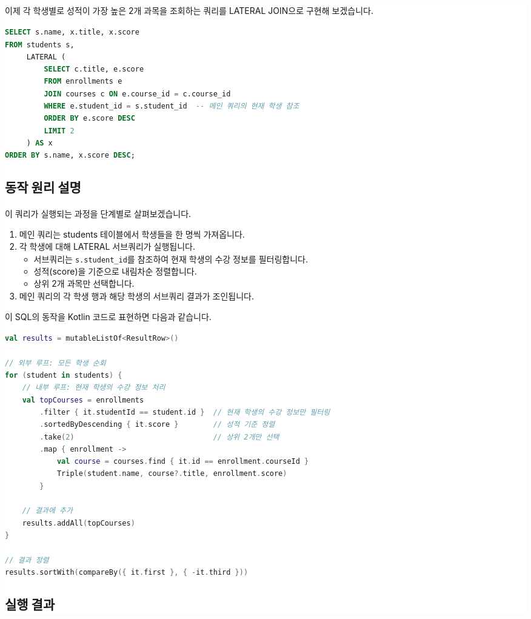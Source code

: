 이제 각 학생별로 성적이 가장 높은 2개 과목을 조회하는 쿼리를 LATERAL JOIN으로 구현해 보겠습니다.

```sql
SELECT s.name, x.title, x.score
FROM students s,
     LATERAL (
         SELECT c.title, e.score
         FROM enrollments e
         JOIN courses c ON e.course_id = c.course_id
         WHERE e.student_id = s.student_id  -- 메인 쿼리의 현재 학생 참조
         ORDER BY e.score DESC
         LIMIT 2
     ) AS x
ORDER BY s.name, x.score DESC;
```

## 동작 원리 설명

이 쿼리가 실행되는 과정을 단계별로 살펴보겠습니다.

1. 메인 쿼리는 students 테이블에서 학생들을 한 명씩 가져옵니다.
2. 각 학생에 대해 LATERAL 서브쿼리가 실행됩니다.
   - 서브쿼리는 `s.student_id`를 참조하여 현재 학생의 수강 정보를 필터링합니다.
   - 성적(score)을 기준으로 내림차순 정렬합니다.
   - 상위 2개 과목만 선택합니다.
3. 메인 쿼리의 각 학생 행과 해당 학생의 서브쿼리 결과가 조인됩니다.

이 SQL의 동작을 Kotlin 코드로 표현하면 다음과 같습니다.

```kotlin
val results = mutableListOf<ResultRow>()

// 외부 루프: 모든 학생 순회
for (student in students) {
    // 내부 루프: 현재 학생의 수강 정보 처리
    val topCourses = enrollments
        .filter { it.studentId == student.id }  // 현재 학생의 수강 정보만 필터링
        .sortedByDescending { it.score }        // 성적 기준 정렬
        .take(2)                                // 상위 2개만 선택
        .map { enrollment ->
            val course = courses.find { it.id == enrollment.courseId }
            Triple(student.name, course?.title, enrollment.score)
        }
    
    // 결과에 추가
    results.addAll(topCourses)
}

// 결과 정렬
results.sortWith(compareBy({ it.first }, { -it.third }))
```

## 실행 결과
